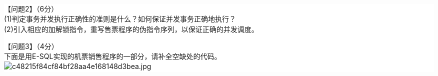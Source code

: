 【问题2】（6分）  
(1)判定事务并发执行正确性的准则是什么？如何保证并发事务正确地执行？  
(2)引入相应的加解锁指令，重写售票程序的伪指令序列，以保证正确的并发调度。  
  
【问题3】（4分）  
下面是用E-SQL实现的机票销售程序的一部分，请补全空缺处的代码。  
![c48215f84cf84bf28aa4e168148d3bea.jpg][]  



[55652bee2ec348608482b423a8ca23e4.jpg]: https://www.xkxxkx.cn/file/exam/software/数据库系统工程师/案例/第1题/55652bee2ec348608482b423a8ca23e4.jpg
[1ed822a52d98468a8e8f4bc138f00e57.jpg]: https://www.xkxxkx.cn/file/exam/software/数据库系统工程师/案例/第1题/1ed822a52d98468a8e8f4bc138f00e57.jpg
[1ce48c64b8644af1b4e0566fbaf2f7f9.jpg]: https://www.xkxxkx.cn/file/exam/software/数据库系统工程师/案例/第1题/1ce48c64b8644af1b4e0566fbaf2f7f9.jpg
[9dd090f4807849f3a7deab2edc137c99.jpg]: https://www.xkxxkx.cn/file/exam/software/数据库系统工程师/案例/第1题/9dd090f4807849f3a7deab2edc137c99.jpg
[7596fb0d4df1484993beea20d291e356.jpg]: https://www.xkxxkx.cn/file/exam/software/数据库系统工程师/案例/第2题/7596fb0d4df1484993beea20d291e356.jpg
[fbc7c3cbcc044f59b3cef3d1dc4ee3b1.jpg]: https://www.xkxxkx.cn/file/exam/software/数据库系统工程师/案例/第2题/fbc7c3cbcc044f59b3cef3d1dc4ee3b1.jpg
[f60d6e098dd045b8970588c9169d0be5.jpg]: https://www.xkxxkx.cn/file/exam/software/数据库系统工程师/案例/第2题/f60d6e098dd045b8970588c9169d0be5.jpg
[5fe09df2701d4325b1ad0e50ca05c8d0.jpg]: https://www.xkxxkx.cn/file/exam/software/数据库系统工程师/案例/第2题/5fe09df2701d4325b1ad0e50ca05c8d0.jpg
[c8b0acd5cf904c7eb1472296f5fb5b0d.jpg]: https://www.xkxxkx.cn/file/exam/software/数据库系统工程师/案例/第2题/c8b0acd5cf904c7eb1472296f5fb5b0d.jpg
[9d78a51755234226974cb9c08b2d2c33.jpg]: https://www.xkxxkx.cn/file/exam/software/数据库系统工程师/案例/第3题/9d78a51755234226974cb9c08b2d2c33.jpg
[a26caa1c1c1c483197c499ae7656947d.jpg]: https://www.xkxxkx.cn/file/exam/software/数据库系统工程师/案例/第3题/a26caa1c1c1c483197c499ae7656947d.jpg
[334d2d6be4944e1d94968c524f1df896.jpg]: https://www.xkxxkx.cn/file/exam/software/数据库系统工程师/案例/第3题/334d2d6be4944e1d94968c524f1df896.jpg
[5dc9b47b678e47ae8d4af006c16033b9.jpg]: https://www.xkxxkx.cn/file/exam/software/数据库系统工程师/案例/第3题/5dc9b47b678e47ae8d4af006c16033b9.jpg
[d244c3f52e7c4a1c8941366623f88403.jpg]: https://www.xkxxkx.cn/file/exam/software/数据库系统工程师/案例/第3题/d244c3f52e7c4a1c8941366623f88403.jpg
[3c9d9c2f53e344f18a2c8afa6e2b6052.jpg]: https://www.xkxxkx.cn/file/exam/software/数据库系统工程师/案例/第4题/3c9d9c2f53e344f18a2c8afa6e2b6052.jpg
[5ce1ac66931c4f0f91be871ee68ec5ea.jpg]: https://www.xkxxkx.cn/file/exam/software/数据库系统工程师/案例/第4题/5ce1ac66931c4f0f91be871ee68ec5ea.jpg
[972acbc4548e4889b65efe81799c6363.jpg]: https://www.xkxxkx.cn/file/exam/software/数据库系统工程师/案例/第4题/972acbc4548e4889b65efe81799c6363.jpg
[45b4afa4f90848d380d56a566b17b606.jpg]: https://www.xkxxkx.cn/file/exam/software/数据库系统工程师/案例/第5题/45b4afa4f90848d380d56a566b17b606.jpg
[c48215f84cf84bf28aa4e168148d3bea.jpg]: https://www.xkxxkx.cn/file/exam/software/数据库系统工程师/案例/第5题/c48215f84cf84bf28aa4e168148d3bea.jpg
